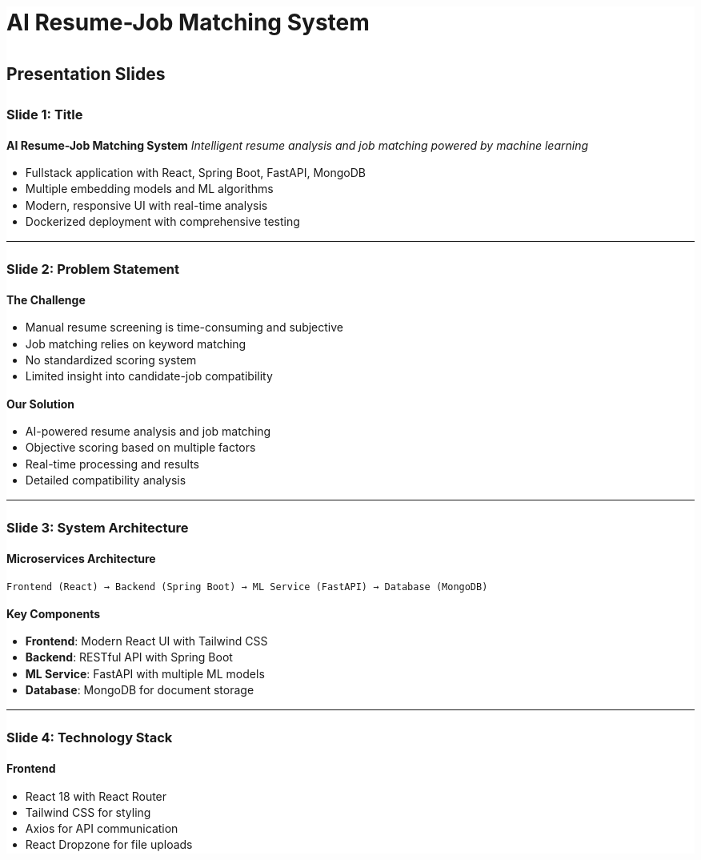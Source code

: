 # AI Resume-Job Matching System

## Presentation Slides

### Slide 1: Title
**AI Resume-Job Matching System**
*Intelligent resume analysis and job matching powered by machine learning*

- Fullstack application with React, Spring Boot, FastAPI, MongoDB
- Multiple embedding models and ML algorithms
- Modern, responsive UI with real-time analysis
- Dockerized deployment with comprehensive testing

---

### Slide 2: Problem Statement
**The Challenge**
- Manual resume screening is time-consuming and subjective
- Job matching relies on keyword matching
- No standardized scoring system
- Limited insight into candidate-job compatibility

**Our Solution**
- AI-powered resume analysis and job matching
- Objective scoring based on multiple factors
- Real-time processing and results
- Detailed compatibility analysis

---

### Slide 3: System Architecture
**Microservices Architecture**
```
Frontend (React) → Backend (Spring Boot) → ML Service (FastAPI) → Database (MongoDB)
```

**Key Components**
- **Frontend**: Modern React UI with Tailwind CSS
- **Backend**: RESTful API with Spring Boot
- **ML Service**: FastAPI with multiple ML models
- **Database**: MongoDB for document storage

---

### Slide 4: Technology Stack
**Frontend**
- React 18 with React Router
- Tailwind CSS for styling
- Axios for API communication
- React Dropzone for file uploads
